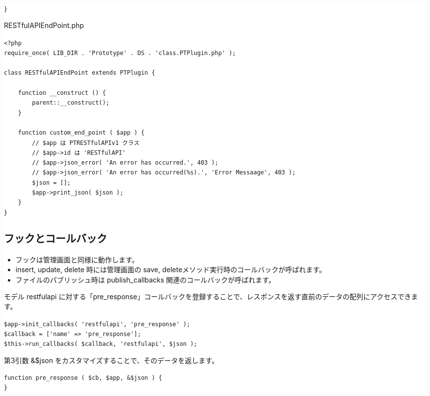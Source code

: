    }

RESTfulAPIEndPoint\.php

    <?php
    require_once( LIB_DIR . 'Prototype' . DS . 'class.PTPlugin.php' );

    class RESTfulAPIEndPoint extends PTPlugin {

        function __construct () {
            parent::__construct();
        }

        function custom_end_point ( $app ) {
            // $app は PTRESTfulAPIv1 クラス
            // $app->id は 'RESTfulAPI'
            // $app->json_error( 'An error has occurred.', 403 );
            // $app->json_error( 'An error has occurred(%s).', 'Error Messaage', 403 );
            $json = [];
            $app->print_json( $json );
        }
    }

## フックとコールバック

- フックは管理画面と同様に動作します。
- insert, update, delete 時には管理画面の save, deleteメソッド実行時のコールバックが呼ばれます。
- ファイルのパブリッシュ時は publish\_callbacks 関連のコールバックが呼ばれます。

モデル restfulapi に対する「pre\_response」コールバックを登録することで、レスポンスを返す直前のデータの配列にアクセスできます。

    $app->init_callbacks( 'restfulapi', 'pre_response' );
    $callback = ['name' => 'pre_response'];
    $this->run_callbacks( $callback, 'restfulapi', $json );

第3引数 &$json をカスタマイズすることで、そのデータを返します。

    function pre_response ( $cb, $app, &$json ) {
    }
